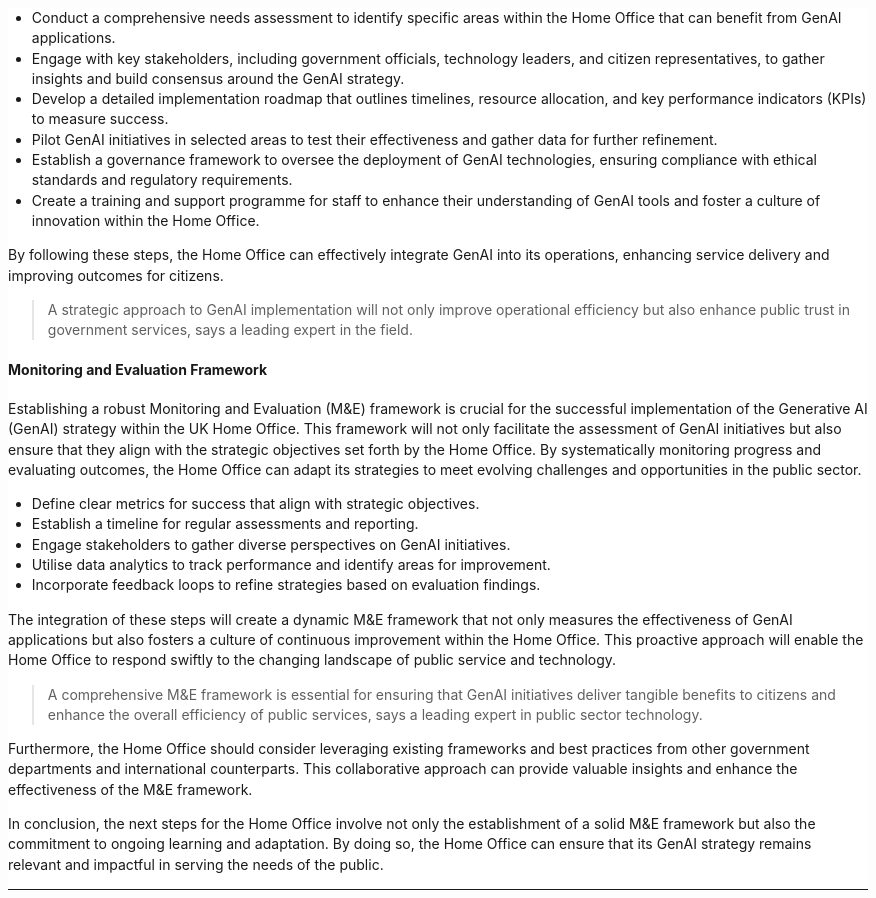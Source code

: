 - Conduct a comprehensive needs assessment to identify specific areas within the Home Office that can benefit from GenAI applications.
- Engage with key stakeholders, including government officials, technology leaders, and citizen representatives, to gather insights and build consensus around the GenAI strategy.
- Develop a detailed implementation roadmap that outlines timelines, resource allocation, and key performance indicators (KPIs) to measure success.
- Pilot GenAI initiatives in selected areas to test their effectiveness and gather data for further refinement.
- Establish a governance framework to oversee the deployment of GenAI technologies, ensuring compliance with ethical standards and regulatory requirements.
- Create a training and support programme for staff to enhance their understanding of GenAI tools and foster a culture of innovation within the Home Office.

By following these steps, the Home Office can effectively integrate GenAI into its operations, enhancing service delivery and improving outcomes for citizens.

> A strategic approach to GenAI implementation will not only improve operational efficiency but also enhance public trust in government services, says a leading expert in the field.



#### <a id="monitoring-and-evaluation-framework"></a>Monitoring and Evaluation Framework

Establishing a robust Monitoring and Evaluation (M&E) framework is crucial for the successful implementation of the Generative AI (GenAI) strategy within the UK Home Office. This framework will not only facilitate the assessment of GenAI initiatives but also ensure that they align with the strategic objectives set forth by the Home Office. By systematically monitoring progress and evaluating outcomes, the Home Office can adapt its strategies to meet evolving challenges and opportunities in the public sector.

- Define clear metrics for success that align with strategic objectives.
- Establish a timeline for regular assessments and reporting.
- Engage stakeholders to gather diverse perspectives on GenAI initiatives.
- Utilise data analytics to track performance and identify areas for improvement.
- Incorporate feedback loops to refine strategies based on evaluation findings.

The integration of these steps will create a dynamic M&E framework that not only measures the effectiveness of GenAI applications but also fosters a culture of continuous improvement within the Home Office. This proactive approach will enable the Home Office to respond swiftly to the changing landscape of public service and technology.

> A comprehensive M&E framework is essential for ensuring that GenAI initiatives deliver tangible benefits to citizens and enhance the overall efficiency of public services, says a leading expert in public sector technology.

Furthermore, the Home Office should consider leveraging existing frameworks and best practices from other government departments and international counterparts. This collaborative approach can provide valuable insights and enhance the effectiveness of the M&E framework.

In conclusion, the next steps for the Home Office involve not only the establishment of a solid M&E framework but also the commitment to ongoing learning and adaptation. By doing so, the Home Office can ensure that its GenAI strategy remains relevant and impactful in serving the needs of the public.


---
